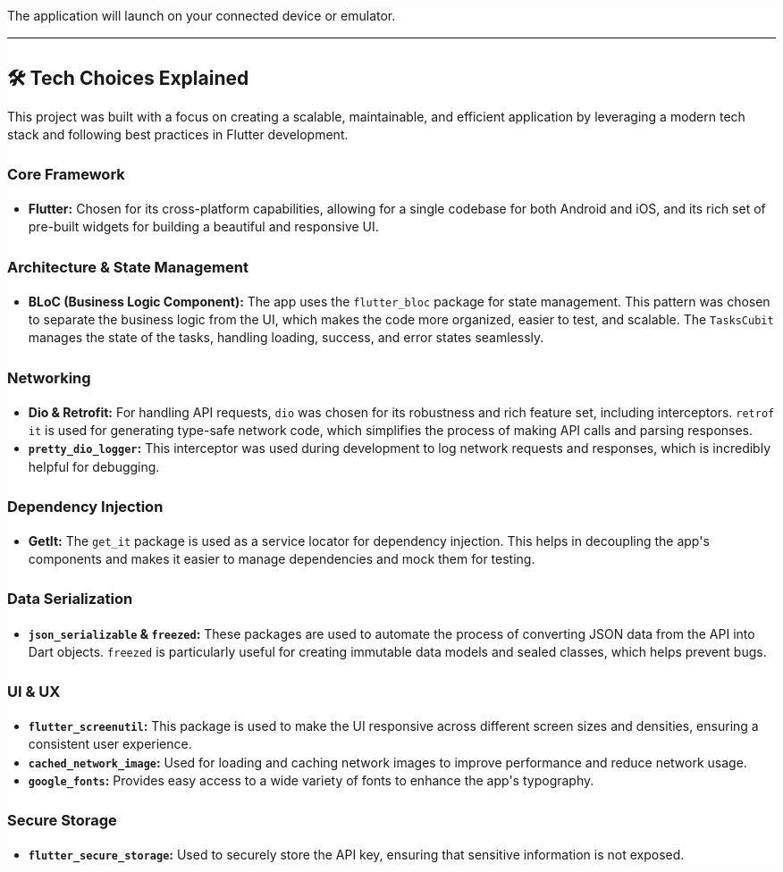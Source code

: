 The application will launch on your connected device or emulator.

-----

## 🛠️ Tech Choices Explained

This project was built with a focus on creating a scalable, maintainable, and efficient application by leveraging a modern tech stack and following best practices in Flutter development.

### **Core Framework**

  * **Flutter:** Chosen for its cross-platform capabilities, allowing for a single codebase for both Android and iOS, and its rich set of pre-built widgets for building a beautiful and responsive UI.

### **Architecture & State Management**

  * **BLoC (Business Logic Component):** The app uses the `flutter_bloc` package for state management. This pattern was chosen to separate the business logic from the UI, which makes the code more organized, easier to test, and scalable. The `TasksCubit` manages the state of the tasks, handling loading, success, and error states seamlessly.

### **Networking**

  * **Dio & Retrofit:** For handling API requests, `dio` was chosen for its robustness and rich feature set, including interceptors. `retrofit` is used for generating type-safe network code, which simplifies the process of making API calls and parsing responses.
  * **`pretty_dio_logger`:** This interceptor was used during development to log network requests and responses, which is incredibly helpful for debugging.

### **Dependency Injection**

  * **GetIt:** The `get_it` package is used as a service locator for dependency injection. This helps in decoupling the app's components and makes it easier to manage dependencies and mock them for testing.

### **Data Serialization**

  * **`json_serializable` & `freezed`:** These packages are used to automate the process of converting JSON data from the API into Dart objects. `freezed` is particularly useful for creating immutable data models and sealed classes, which helps prevent bugs.

### **UI & UX**

  * **`flutter_screenutil`:** This package is used to make the UI responsive across different screen sizes and densities, ensuring a consistent user experience.
  * **`cached_network_image`:** Used for loading and caching network images to improve performance and reduce network usage.
  * **`google_fonts`:** Provides easy access to a wide variety of fonts to enhance the app's typography.

### **Secure Storage**

  * **`flutter_secure_storage`:** Used to securely store the API key, ensuring that sensitive information is not exposed.



```
```
